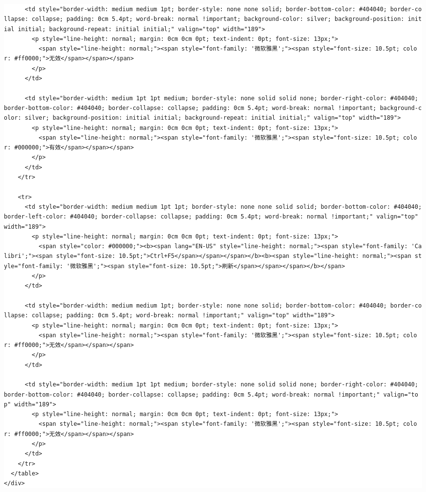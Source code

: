           <td style="border-width: medium medium 1pt; border-style: none none solid; border-bottom-color: #404040; border-collapse: collapse; padding: 0cm 5.4pt; word-break: normal !important; background-color: silver; background-position: initial initial; background-repeat: initial initial;" valign="top" width="189">
            <p style="line-height: normal; margin: 0cm 0cm 0pt; text-indent: 0pt; font-size: 13px;">
              <span style="line-height: normal;"><span style="font-family: '微软雅黑';"><span style="font-size: 10.5pt; color: #ff0000;">无效</span></span></span>
            </p>
          </td>
          
          <td style="border-width: medium 1pt 1pt medium; border-style: none solid solid none; border-right-color: #404040; border-bottom-color: #404040; border-collapse: collapse; padding: 0cm 5.4pt; word-break: normal !important; background-color: silver; background-position: initial initial; background-repeat: initial initial;" valign="top" width="189">
            <p style="line-height: normal; margin: 0cm 0cm 0pt; text-indent: 0pt; font-size: 13px;">
              <span style="line-height: normal;"><span style="font-family: '微软雅黑';"><span style="font-size: 10.5pt; color: #000000;">有效</span></span></span>
            </p>
          </td>
        </tr>
        
        <tr>
          <td style="border-width: medium medium 1pt 1pt; border-style: none none solid solid; border-bottom-color: #404040; border-left-color: #404040; border-collapse: collapse; padding: 0cm 5.4pt; word-break: normal !important;" valign="top" width="189">
            <p style="line-height: normal; margin: 0cm 0cm 0pt; text-indent: 0pt; font-size: 13px;">
              <span style="color: #000000;"><b><span lang="EN-US" style="line-height: normal;"><span style="font-family: 'Calibri';"><span style="font-size: 10.5pt;">Ctrl+F5</span></span></span></b><b><span style="line-height: normal;"><span style="font-family: '微软雅黑';"><span style="font-size: 10.5pt;">刷新</span></span></span></b></span>
            </p>
          </td>
          
          <td style="border-width: medium medium 1pt; border-style: none none solid; border-bottom-color: #404040; border-collapse: collapse; padding: 0cm 5.4pt; word-break: normal !important;" valign="top" width="189">
            <p style="line-height: normal; margin: 0cm 0cm 0pt; text-indent: 0pt; font-size: 13px;">
              <span style="line-height: normal;"><span style="font-family: '微软雅黑';"><span style="font-size: 10.5pt; color: #ff0000;">无效</span></span></span>
            </p>
          </td>
          
          <td style="border-width: medium 1pt 1pt medium; border-style: none solid solid none; border-right-color: #404040; border-bottom-color: #404040; border-collapse: collapse; padding: 0cm 5.4pt; word-break: normal !important;" valign="top" width="189">
            <p style="line-height: normal; margin: 0cm 0cm 0pt; text-indent: 0pt; font-size: 13px;">
              <span style="line-height: normal;"><span style="font-family: '微软雅黑';"><span style="font-size: 10.5pt; color: #ff0000;">无效</span></span></span>
            </p>
          </td>
        </tr>
      </table>
    </div>
    